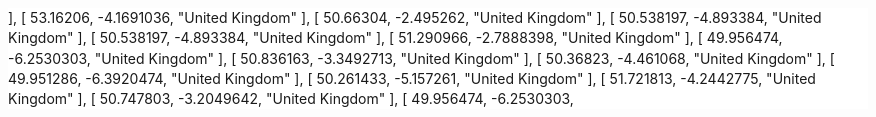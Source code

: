 ],
[
 53.16206,
-4.1691036,
"United Kingdom" 
],
[
 50.66304,
-2.495262,
"United Kingdom" 
],
[
 50.538197,
-4.893384,
"United Kingdom" 
],
[
 50.538197,
-4.893384,
"United Kingdom" 
],
[
 51.290966,
-2.7888398,
"United Kingdom" 
],
[
 49.956474,
-6.2530303,
"United Kingdom" 
],
[
 50.836163,
-3.3492713,
"United Kingdom" 
],
[
 50.36823,
-4.461068,
"United Kingdom" 
],
[
 49.951286,
-6.3920474,
"United Kingdom" 
],
[
 50.261433,
-5.157261,
"United Kingdom" 
],
[
 51.721813,
-4.2442775,
"United Kingdom" 
],
[
 50.747803,
-3.2049642,
"United Kingdom" 
],
[
 49.956474,
-6.2530303,